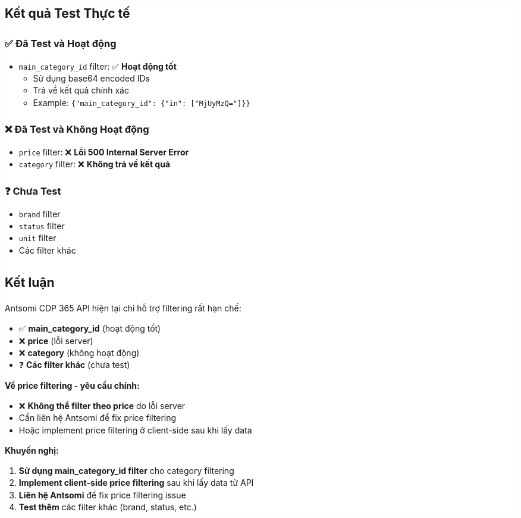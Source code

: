 ## Kết quả Test Thực tế

### ✅ **Đã Test và Hoạt động**
- `main_category_id` filter: ✅ **Hoạt động tốt**
  - Sử dụng base64 encoded IDs
  - Trả về kết quả chính xác
  - Example: `{"main_category_id": {"in": ["MjUyMzQ="]}}`

### ❌ **Đã Test và Không Hoạt động**
- `price` filter: ❌ **Lỗi 500 Internal Server Error**
- `category` filter: ❌ **Không trả về kết quả**

### ❓ **Chưa Test**
- `brand` filter
- `status` filter
- `unit` filter
- Các filter khác

## Kết luận

Antsomi CDP 365 API hiện tại chỉ hỗ trợ filtering rất hạn chế:
- ✅ **main_category_id** (hoạt động tốt)
- ❌ **price** (lỗi server)
- ❌ **category** (không hoạt động)
- ❓ **Các filter khác** (chưa test)

**Về price filtering - yêu cầu chính:**
- ❌ **Không thể filter theo price** do lỗi server
- Cần liên hệ Antsomi để fix price filtering
- Hoặc implement price filtering ở client-side sau khi lấy data

**Khuyến nghị:**
1. **Sử dụng main_category_id filter** cho category filtering
2. **Implement client-side price filtering** sau khi lấy data từ API
3. **Liên hệ Antsomi** để fix price filtering issue
4. **Test thêm** các filter khác (brand, status, etc.)
